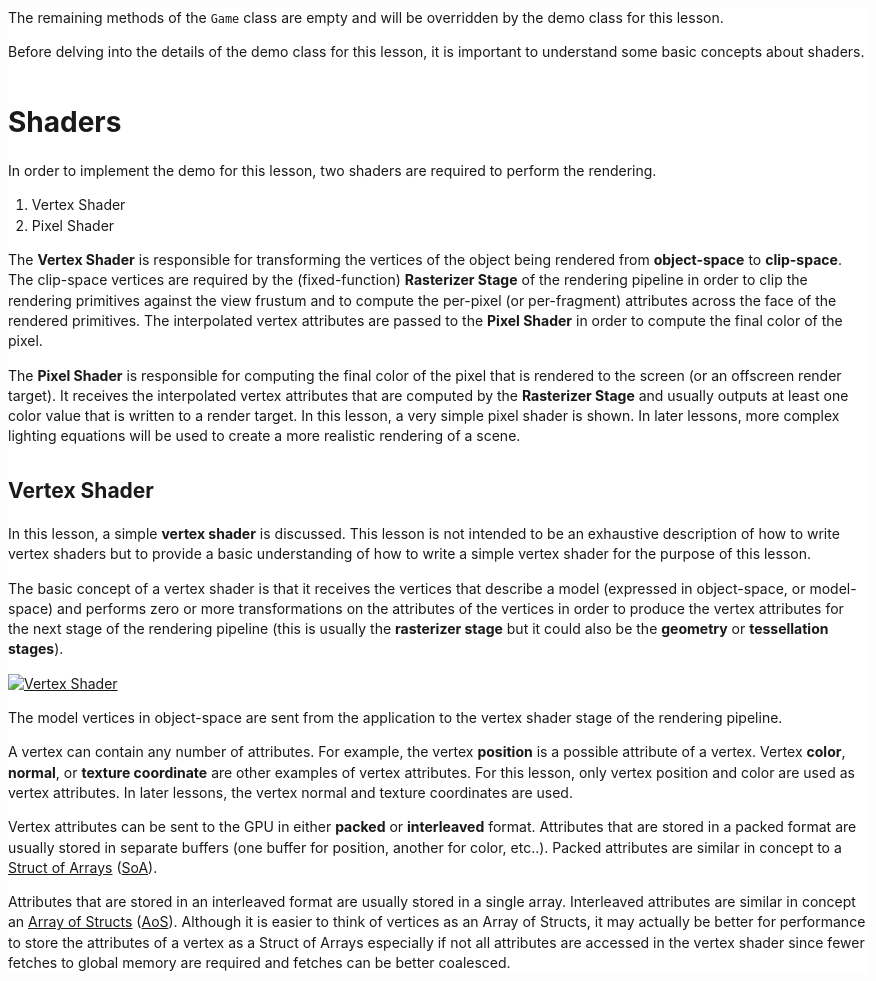 The remaining methods of the  `Game`  class are empty and will be overridden by the demo class for this lesson.

Before delving into the details of the demo class for this lesson, it is important to understand some basic concepts about shaders.

# Shaders

In order to implement the demo for this lesson, two shaders are required to perform the rendering.

1.  Vertex Shader
2.  Pixel Shader

The  **Vertex Shader**  is responsible for transforming the vertices of the object being rendered from  **object-space**  to  **clip-space**. The clip-space vertices are required by the (fixed-function)  **Rasterizer Stage**  of the rendering pipeline in order to clip the rendering primitives against the view frustum and to compute the per-pixel (or per-fragment) attributes across the face of the rendered primitives. The interpolated vertex attributes are passed to the  **Pixel Shader**  in order to compute the final color of the pixel.

The  **Pixel Shader**  is responsible for computing the final color of the pixel that is rendered to the screen (or an offscreen render target). It receives the interpolated vertex attributes that are computed by the  **Rasterizer Stage**  and usually outputs at least one color value that is written to a render target. In this lesson, a very simple pixel shader is shown. In later lessons, more complex lighting equations will be used to create a more realistic rendering of a scene.

## Vertex Shader

In this lesson, a simple  **vertex shader**  is discussed. This lesson is not intended to be an exhaustive description of how to write vertex shaders but to provide a basic understanding of how to write a simple vertex shader for the purpose of this lesson.

The basic concept of a vertex shader is that it receives the vertices that describe a model (expressed in object-space, or model-space) and performs zero or more transformations on the attributes of the vertices in order to produce the vertex attributes for the next stage of the rendering pipeline (this is usually the  **rasterizer stage**  but it could also be the  **geometry**  or  **tessellation stages**).

[![Vertex Shader](https://www.3dgep.com/wp-content/uploads/2018/02/Vertex-Shader.png)](https://www.3dgep.com/wp-content/uploads/2018/02/Vertex-Shader.png)

The model vertices in object-space are sent from the application to the vertex shader stage of the rendering pipeline.

A vertex can contain any number of attributes. For example, the vertex  **position**  is a possible attribute of a vertex. Vertex  **color**,  **normal**, or  **texture coordinate**  are other examples of vertex attributes. For this lesson, only vertex position and color are used as vertex attributes. In later lessons, the vertex normal and texture coordinates are used.

Vertex attributes can be sent to the GPU in either  **packed**  or  **interleaved**  format. Attributes that are stored in a packed format are usually stored in separate buffers (one buffer for position, another for color, etc..). Packed attributes are similar in concept to a  [Struct of Arrays](https://en.wikipedia.org/wiki/AOS_and_SOA)  ([SoA](https://en.wikipedia.org/wiki/AOS_and_SOA)).

Attributes that are stored in an interleaved format are usually stored in a single array. Interleaved attributes are similar in concept an  [Array of Structs](https://en.wikipedia.org/wiki/AOS_and_SOA)  ([AoS](https://en.wikipedia.org/wiki/AOS_and_SOA)). Although it is easier to think of vertices as an Array of Structs, it may actually be better for performance to store the attributes of a vertex as a Struct of Arrays especially if not all attributes are accessed in the vertex shader since fewer fetches to global memory are required and fetches can be better coalesced.

